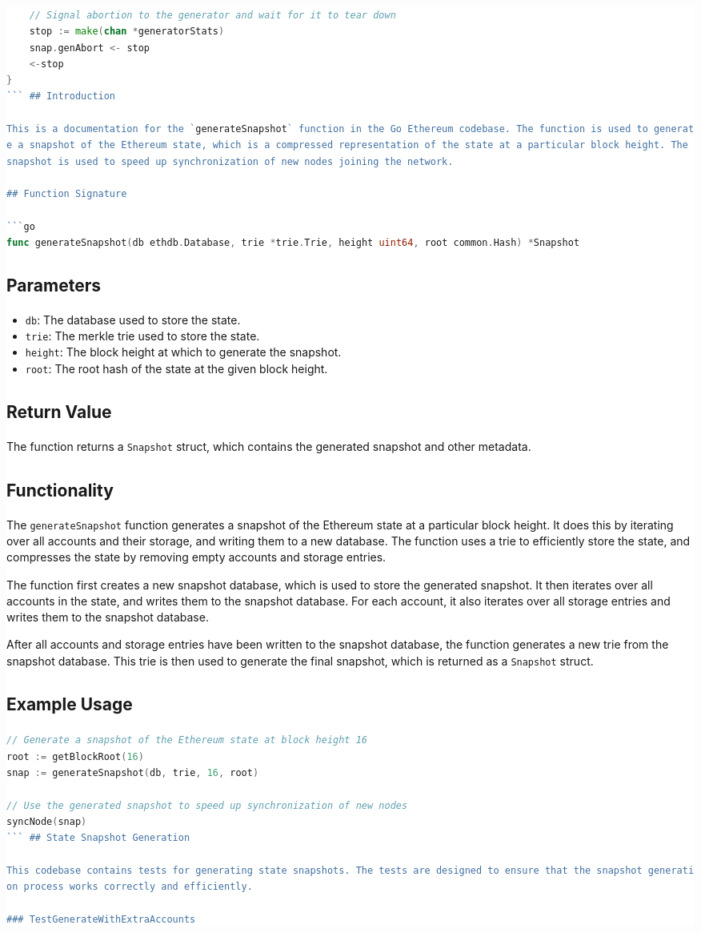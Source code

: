 ```go
    // Signal abortion to the generator and wait for it to tear down
    stop := make(chan *generatorStats)
    snap.genAbort <- stop
    <-stop
}
``` ## Introduction

This is a documentation for the `generateSnapshot` function in the Go Ethereum codebase. The function is used to generate a snapshot of the Ethereum state, which is a compressed representation of the state at a particular block height. The snapshot is used to speed up synchronization of new nodes joining the network.

## Function Signature

```go
func generateSnapshot(db ethdb.Database, trie *trie.Trie, height uint64, root common.Hash) *Snapshot
```

## Parameters

- `db`: The database used to store the state.
- `trie`: The merkle trie used to store the state.
- `height`: The block height at which to generate the snapshot.
- `root`: The root hash of the state at the given block height.

## Return Value

The function returns a `Snapshot` struct, which contains the generated snapshot and other metadata.

## Functionality

The `generateSnapshot` function generates a snapshot of the Ethereum state at a particular block height. It does this by iterating over all accounts and their storage, and writing them to a new database. The function uses a trie to efficiently store the state, and compresses the state by removing empty accounts and storage entries.

The function first creates a new snapshot database, which is used to store the generated snapshot. It then iterates over all accounts in the state, and writes them to the snapshot database. For each account, it also iterates over all storage entries and writes them to the snapshot database.

After all accounts and storage entries have been written to the snapshot database, the function generates a new trie from the snapshot database. This trie is then used to generate the final snapshot, which is returned as a `Snapshot` struct.

## Example Usage

```go
// Generate a snapshot of the Ethereum state at block height 16
root := getBlockRoot(16)
snap := generateSnapshot(db, trie, 16, root)

// Use the generated snapshot to speed up synchronization of new nodes
syncNode(snap)
``` ## State Snapshot Generation

This codebase contains tests for generating state snapshots. The tests are designed to ensure that the snapshot generation process works correctly and efficiently.

### TestGenerateWithExtraAccounts

```